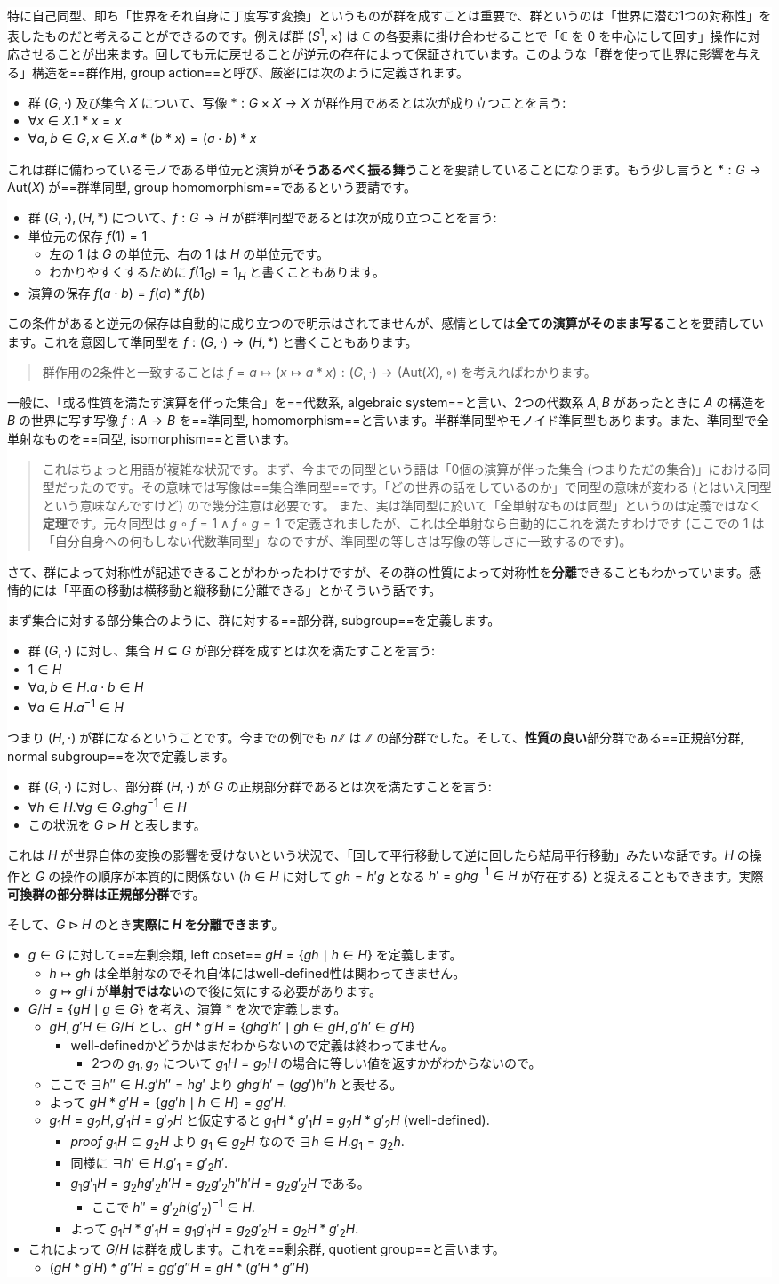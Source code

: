 特に自己同型、即ち「世界をそれ自身に丁度写す変換」というものが群を成すことは重要で、群というのは「世界に潜む1つの対称性」を表したものだと考えることができるのです。例えば群 $(S^1,\times)$ は $\mathbb{C}$ の各要素に掛け合わせることで「$\mathbb{C}$ を $0$ を中心にして回す」操作に対応させることが出来ます。回しても元に戻せることが逆元の存在によって保証されています。このような「群を使って世界に影響を与える」構造を==群作用, group action==と呼び、厳密には次のように定義されます。

- 群 $(G,\cdot)$ 及び集合 $X$ について、写像 $*:G\times X \to X$ が群作用であるとは次が成り立つことを言う:
- $\forall x\in X. 1*x = x$
- $\forall a,b\in G, x\in X. a*(b*x) = (a\cdot b)*x$

これは群に備わっているモノである単位元と演算が**そうあるべく振る舞う**ことを要請していることになります。もう少し言うと $*:G\to\mathrm{Aut}(X)$ が==群準同型, group homomorphism==であるという要請です。

- 群 $(G,\cdot), (H,*)$ について、$f : G \to H$ が群準同型であるとは次が成り立つことを言う:
- 単位元の保存 $f(1) = 1$
    - 左の $1$ は $G$ の単位元、右の $1$ は $H$ の単位元です。
    - わかりやすくするために $f(1_G) = 1_H$ と書くこともあります。
- 演算の保存 $f(a\cdot b) = f(a)*f(b)$

この条件があると逆元の保存は自動的に成り立つので明示はされてませんが、感情としては**全ての演算がそのまま写る**ことを要請しています。これを意図して準同型を $f: (G,\cdot) \to (H,*)$ と書くこともあります。

> 群作用の2条件と一致することは $f = a \mapsto (x \mapsto a*x) : (G,\cdot) \to (\mathrm{Aut}(X),\circ)$ を考えればわかります。

一般に、「或る性質を満たす演算を伴った集合」を==代数系, algebraic system==と言い、2つの代数系 $A,B$ があったときに $A$ の構造を $B$ の世界に写す写像 $f : A \to B$ を==準同型, homomorphism==と言います。半群準同型やモノイド準同型もあります。また、準同型で全単射なものを==同型, isomorphism==と言います。

> これはちょっと用語が複雑な状況です。まず、今までの同型という語は「0個の演算が伴った集合 (つまりただの集合)」における同型だったのです。その意味では写像は==集合準同型==です。「どの世界の話をしているのか」で同型の意味が変わる (とはいえ同型という意味なんですけど) ので幾分注意は必要です。
> また、実は準同型に於いて「全単射なものは同型」というのは定義ではなく**定理**です。元々同型は $g\circ f = 1 \land f \circ g = 1$ で定義されましたが、これは全単射なら自動的にこれを満たすわけです (ここでの $1$ は「自分自身への何もしない代数準同型」なのですが、準同型の等しさは写像の等しさに一致するのです)。

さて、群によって対称性が記述できることがわかったわけですが、その群の性質によって対称性を**分離**できることもわかっています。感情的には「平面の移動は横移動と縦移動に分離できる」とかそういう話です。

まず集合に対する部分集合のように、群に対する==部分群, subgroup==を定義します。

- 群 $(G,\cdot)$ に対し、集合 $H\subseteq G$ が部分群を成すとは次を満たすことを言う:
- $1\in H$
- $\forall a,b\in H. a\cdot b \in H$
- $\forall a\in H. a^{-1}\in H$

つまり $(H,\cdot)$ が群になるということです。今までの例でも $n\mathbb{Z}$ は $\mathbb{Z}$ の部分群でした。そして、**性質の良い**部分群である==正規部分群, normal subgroup==を次で定義します。

- 群 $(G,\cdot)$ に対し、部分群 $(H,\cdot)$ が $G$ の正規部分群であるとは次を満たすことを言う:
- $\forall h\in H. \forall g\in G. ghg^{-1}\in H$
- この状況を $G \triangleright H$ と表します。

これは $H$ が世界自体の変換の影響を受けないという状況で、「回して平行移動して逆に回したら結局平行移動」みたいな話です。$H$ の操作と $G$ の操作の順序が本質的に関係ない ($h\in H$ に対して $gh=h'g$ となる $h' = ghg^{-1}\in H$ が存在する) と捉えることもできます。実際**可換群の部分群は正規部分群**です。

そして、$G\triangleright H$ のとき**実際に $H$ を分離できます**。

- $g\in G$ に対して==左剰余類, left coset== $gH = \{gh\mid h\in H\}$ を定義します。
    - $h \mapsto gh$ は全単射なのでそれ自体にはwell-defined性は関わってきません。
    - $g \mapsto gH$ が**単射ではない**ので後に気にする必要があります。
- $G/H = \{gH \mid g\in G\}$ を考え、演算 $*$ を次で定義します。
    - $gH, g'H \in G/H$ とし、$gH * g'H = \{ghg'h' \mid gh \in gH, g'h' \in g'H\}$
        - well-definedかどうかはまだわからないので定義は終わってません。
            - 2つの $g_1,g_2$ について $g_1H = g_2H$ の場合に等しい値を返すかがわからないので。
    - ここで $\exists h''\in H. g'h'' = hg'$ より $ghg'h' = (gg')h''h$ と表せる。
    - よって $gH * g'H = \{gg'h\mid h\in H\} = gg'H$.
    - $g_1H = g_2H, g'_1H = g'_2H$ と仮定すると $g_1H*g'_1H = g_2H*g'_2H$ (well-defined).
        - $proof$ $g_1H \subseteq g_2H$ より $g_1 \in g_2H$ なので $\exists h\in H. g_1 = g_2h$.
        - 同様に $\exists h'\in H. g'_1 = g'_2h'$.
        - $g_1g'_1H = g_2hg'_2h'H = g_2g'_2h''h'H = g_2g'_2H$ である。
            - ここで $h'' = g'_2h(g'_2)^{-1}\in H$.
        - よって $g_1H*g'_1H = g_1g'_1H = g_2g'_2H = g_2H*g'_2H$.
- これによって $G/H$ は群を成します。これを==剰余群, quotient group==と言います。
    - $(gH*g'H)*g''H = gg'g''H = gH*(g'H*g''H)$